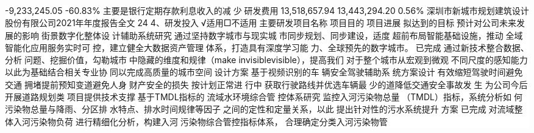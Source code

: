 -9,233,245.05
-60.83%
主要是银行定期存款利息收入的减
少
研发费用
13,518,657.94
13,443,294.20
0.56%
深圳市新城市规划建筑设计股份有限公司2021年年度报告全文
24
4、研发投入
√适用□不适用
主要研发项目名称
项目目的
项目进展
拟达到的目标
预计对公司未来发展的影响
街景数字化整体设
计辅助系统研究
通过坚持数字城市与现实城
市同步规划、同步建设，适度
超前布局智能基础设施，推动
全域智能化应用服务实时可
控，建立健全大数据资产管理
体系，打造具有深度学习能
力、全球预先的数字城市。
已完成
通过新技术整合数据、分析
问题、挖掘价值，勾勒城市
中隐藏的维度和规律（make
invisiblevisible），提高我们
对于整个城市从宏观到微观
不同尺度的感知能力
以此为基础结合相关专业协
同以完成高质量的城市空间
设计方案
基于视频识别的车
辆安全驾驶辅助系
统方案设计
有效缩短驾驶时间避免交通
拥堵提前预知变道避免人身
财产安全的损失
按计划正常进
行中
获取行驶路线并优选车辆最
少的道降低交通安全事故发
生
为公司今后开展道路规划类
项目提供技术支撑
基于TMDL指标的
流域水环境综合管
控体系研究
监控入河污染物总量
（TMDL）指标，系统分析如
何污染物总量与降雨、分区排
水特点、排水时间规律等因子
之间的定性和定量关系，以此
提出针对性的污水系统提升
方案
已完成
对流域整体入河污染物负荷
进行精细化分析，构建入河
污染物综合管控指标体系，
合理确定分类入河污染物管
